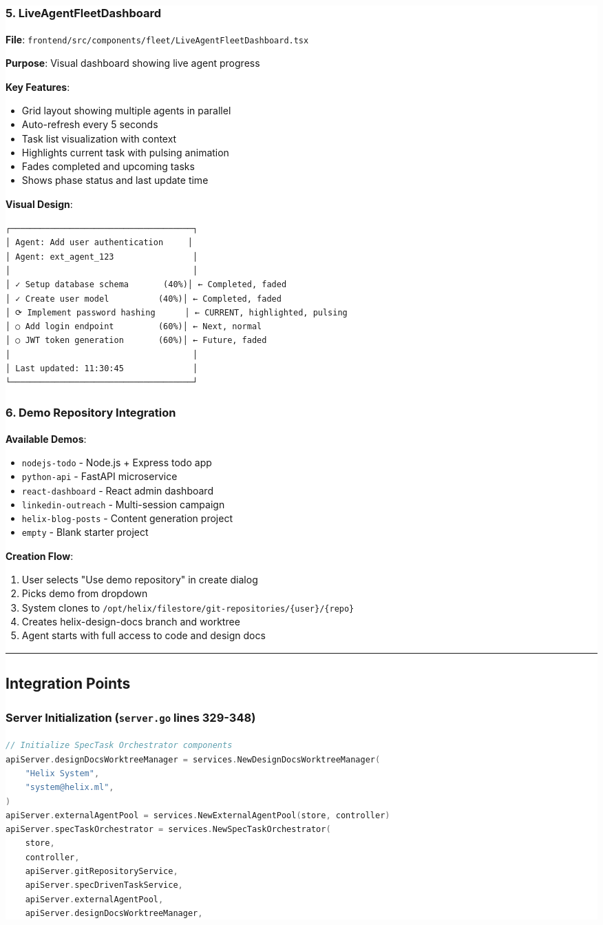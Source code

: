 ### 5. LiveAgentFleetDashboard
**File**: `frontend/src/components/fleet/LiveAgentFleetDashboard.tsx`

**Purpose**: Visual dashboard showing live agent progress

**Key Features**:
- Grid layout showing multiple agents in parallel
- Auto-refresh every 5 seconds
- Task list visualization with context
- Highlights current task with pulsing animation
- Fades completed and upcoming tasks
- Shows phase status and last update time

**Visual Design**:
```
┌─────────────────────────────────────┐
│ Agent: Add user authentication     │
│ Agent: ext_agent_123                │
│                                     │
│ ✓ Setup database schema       (40%)│ ← Completed, faded
│ ✓ Create user model          (40%)│ ← Completed, faded
│ ⟳ Implement password hashing      │ ← CURRENT, highlighted, pulsing
│ ○ Add login endpoint         (60%)│ ← Next, normal
│ ○ JWT token generation       (60%)│ ← Future, faded
│                                     │
│ Last updated: 11:30:45              │
└─────────────────────────────────────┘
```

### 6. Demo Repository Integration

**Available Demos**:
- `nodejs-todo` - Node.js + Express todo app
- `python-api` - FastAPI microservice
- `react-dashboard` - React admin dashboard
- `linkedin-outreach` - Multi-session campaign
- `helix-blog-posts` - Content generation project
- `empty` - Blank starter project

**Creation Flow**:
1. User selects "Use demo repository" in create dialog
2. Picks demo from dropdown
3. System clones to `/opt/helix/filestore/git-repositories/{user}/{repo}`
4. Creates helix-design-docs branch and worktree
5. Agent starts with full access to code and design docs

---

## Integration Points

### Server Initialization (`server.go` lines 329-348)
```go
// Initialize SpecTask Orchestrator components
apiServer.designDocsWorktreeManager = services.NewDesignDocsWorktreeManager(
    "Helix System",
    "system@helix.ml",
)
apiServer.externalAgentPool = services.NewExternalAgentPool(store, controller)
apiServer.specTaskOrchestrator = services.NewSpecTaskOrchestrator(
    store,
    controller,
    apiServer.gitRepositoryService,
    apiServer.specDrivenTaskService,
    apiServer.externalAgentPool,
    apiServer.designDocsWorktreeManager,
```